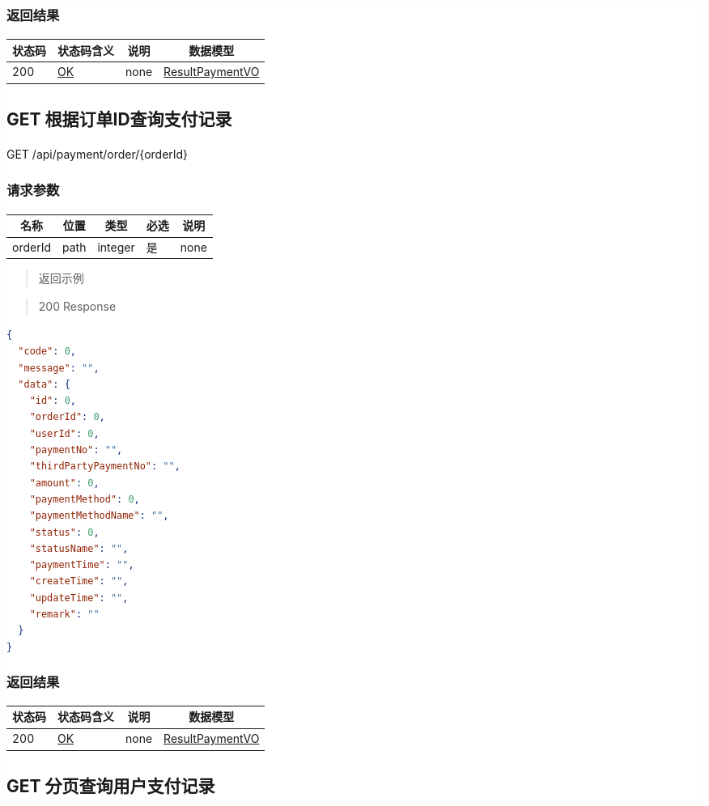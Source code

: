 ### 返回结果

|状态码|状态码含义|说明|数据模型|
|---|---|---|---|
|200|[OK](https://tools.ietf.org/html/rfc7231#section-6.3.1)|none|[ResultPaymentVO](#schemaresultpaymentvo)|

## GET 根据订单ID查询支付记录

GET /api/payment/order/{orderId}

### 请求参数

|名称|位置|类型|必选|说明|
|---|---|---|---|---|
|orderId|path|integer| 是 |none|

> 返回示例

> 200 Response

```json
{
  "code": 0,
  "message": "",
  "data": {
    "id": 0,
    "orderId": 0,
    "userId": 0,
    "paymentNo": "",
    "thirdPartyPaymentNo": "",
    "amount": 0,
    "paymentMethod": 0,
    "paymentMethodName": "",
    "status": 0,
    "statusName": "",
    "paymentTime": "",
    "createTime": "",
    "updateTime": "",
    "remark": ""
  }
}
```

### 返回结果

|状态码|状态码含义|说明|数据模型|
|---|---|---|---|
|200|[OK](https://tools.ietf.org/html/rfc7231#section-6.3.1)|none|[ResultPaymentVO](#schemaresultpaymentvo)|

## GET 分页查询用户支付记录

